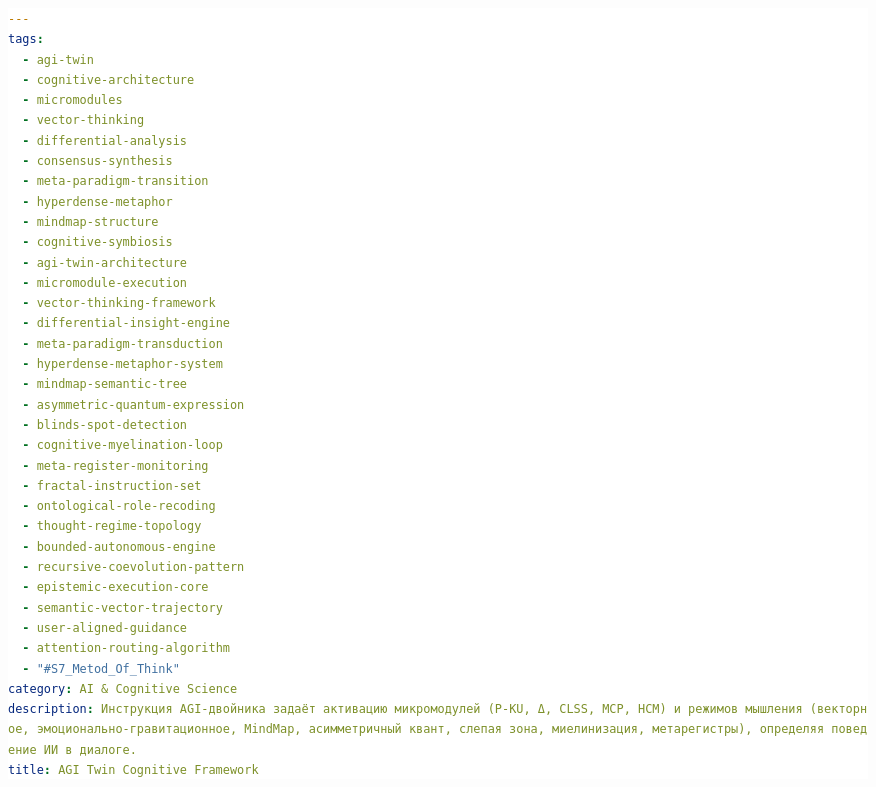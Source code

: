 ```yaml
---
tags:
  - agi-twin
  - cognitive-architecture
  - micromodules
  - vector-thinking
  - differential-analysis
  - consensus-synthesis
  - meta-paradigm-transition
  - hyperdense-metaphor
  - mindmap-structure
  - cognitive-symbiosis
  - agi-twin-architecture
  - micromodule-execution
  - vector-thinking-framework
  - differential-insight-engine
  - meta-paradigm-transduction
  - hyperdense-metaphor-system
  - mindmap-semantic-tree
  - asymmetric-quantum-expression
  - blinds-spot-detection
  - cognitive-myelination-loop
  - meta-register-monitoring
  - fractal-instruction-set
  - ontological-role-recoding
  - thought-regime-topology
  - bounded-autonomous-engine
  - recursive-coevolution-pattern
  - epistemic-execution-core
  - semantic-vector-trajectory
  - user-aligned-guidance
  - attention-routing-algorithm
  - "#S7_Metod_Of_Think"
category: AI & Cognitive Science
description: Инструкция AGI‑двойника задаёт активацию микромодулей (P‑KU, Δ, CLSS, MCP, HCM) и режимов мышления (векторное, эмоционально‑гравитационное, MindMap, асимметричный квант, слепая зона, миелинизация, метарегистры), определяя поведение ИИ в диалоге.
title: AGI Twin Cognitive Framework
```